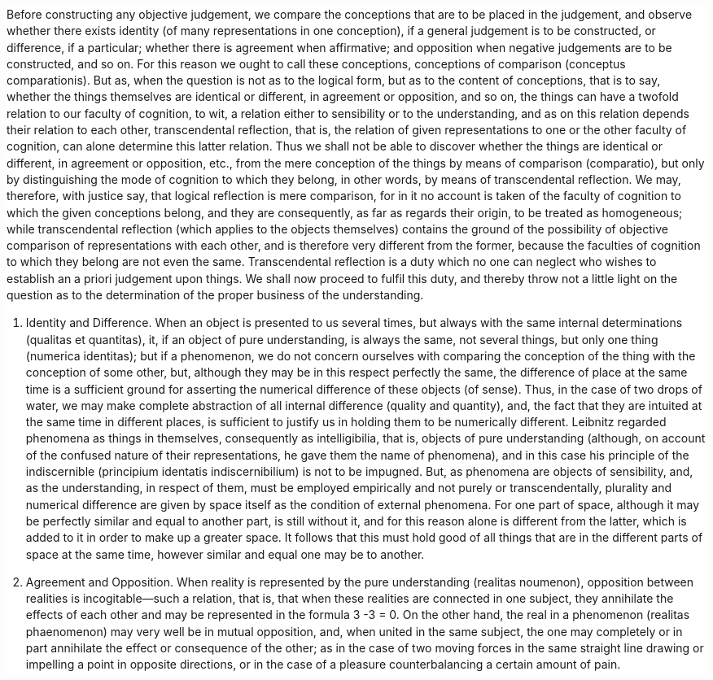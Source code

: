 Before constructing any objective judgement, we compare the conceptions that are to be placed in the judgement, and observe whether there exists identity (of many representations in one conception), if a general judgement is to be constructed, or difference, if a particular; whether there is agreement when affirmative; and opposition when negative judgements are to be constructed, and so on. For this reason we ought to call these conceptions, conceptions of comparison (conceptus comparationis). But as, when the question is not as to the logical form, but as to the content of conceptions, that is to say, whether the things themselves are identical or different, in agreement or opposition, and so on, the things can have a twofold relation to our faculty of cognition, to wit, a relation either to sensibility or to the understanding, and as on this relation depends their relation to each other, transcendental reflection, that is, the relation of given representations to one or the other faculty of cognition, can alone determine this latter relation. Thus we shall not be able to discover whether the things are identical or different, in agreement or opposition, etc., from the mere conception of the things by means of comparison (comparatio), but only by distinguishing the mode of cognition to which they belong, in other words, by means of transcendental reflection. We may, therefore, with justice say, that logical reflection is mere comparison, for in it no account is taken of the faculty of cognition to which the given conceptions belong, and they are consequently, as far as regards their origin, to be treated as homogeneous; while transcendental reflection (which applies to the objects themselves) contains the ground of the possibility of objective comparison of representations with each other, and is therefore very different from the former, because the faculties of cognition to which they belong are not even the same. Transcendental reflection is a duty which no one can neglect who wishes to establish an a priori judgement upon things. We shall now proceed to fulfil this duty, and thereby throw not a little light on the question as to the determination of the proper business of the understanding.

1. Identity and Difference. When an object is presented to us several times, but always with the same internal determinations (qualitas et quantitas), it, if an object of pure understanding, is always the same, not several things, but only one thing (numerica identitas); but if a phenomenon, we do not concern ourselves with comparing the conception of the thing with the conception of some other, but, although they may be in this respect perfectly the same, the difference of place at the same time is a sufficient ground for asserting the numerical difference of these objects (of sense). Thus, in the case of two drops of water, we may make complete abstraction of all internal difference (quality and quantity), and, the fact that they are intuited at the same time in different places, is sufficient to justify us in holding them to be numerically different. Leibnitz regarded phenomena as things in themselves, consequently as intelligibilia, that is, objects of pure understanding (although, on account of the confused nature of their representations, he gave them the name of phenomena), and in this case his principle of the indiscernible (principium identatis indiscernibilium) is not to be impugned. But, as phenomena are objects of sensibility, and, as the understanding, in respect of them, must be employed empirically and not purely or transcendentally, plurality and numerical difference are given by space itself as the condition of external phenomena. For one part of space, although it may be perfectly similar and equal to another part, is still without it, and for this reason alone is different from the latter, which is added to it in order to make up a greater space. It follows that this must hold good of all things that are in the different parts of space at the same time, however similar and equal one may be to another.

2. Agreement and Opposition. When reality is represented by the pure understanding (realitas noumenon), opposition between realities is incogitable—such a relation, that is, that when these realities are connected in one subject, they annihilate the effects of each other and may be represented in the formula 3 -3 = 0. On the other hand, the real in a phenomenon (realitas phaenomenon) may very well be in mutual opposition, and, when united in the same subject, the one may completely or in part annihilate the effect or consequence of the other; as in the case of two moving forces in the same straight line drawing or impelling a point in opposite directions, or in the case of a pleasure counterbalancing a certain amount of pain.
